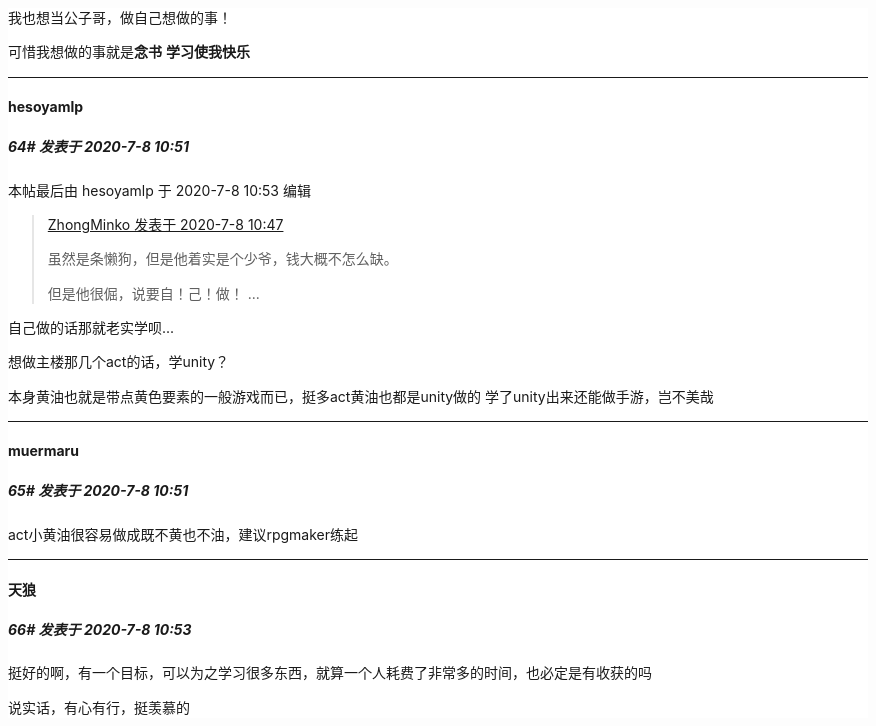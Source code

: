 我也想当公子哥，做自己想做的事！

可惜我想做的事就是<strong><strong>念书</strong></strong>
<strong><strong>学习使我快乐</strong></strong>







-----

####  hesoyamlp  
##### 64#       发表于 2020-7-8 10:51



 本帖最后由 hesoyamlp 于 2020-7-8 10:53 编辑 
<blockquote><a href="httphttps://bbs.saraba1st.com/2b/forum.php?mod=redirect&amp;goto=findpost&amp;pid=48113710&amp;ptid=1946512" target="_blank">ZhongMinko 发表于 2020-7-8 10:47</a>

虽然是条懒狗，但是他着实是个少爷，钱大概不怎么缺。

但是他很倔，说要自！己！做！ ...</blockquote>
自己做的话那就老实学呗...

想做主楼那几个act的话，学unity？

本身黄油也就是带点黄色要素的一般游戏而已，挺多act黄油也都是unity做的
学了unity出来还能做手游，岂不美哉








-----

####  muermaru  
##### 65#       发表于 2020-7-8 10:51




act小黄油很容易做成既不黄也不油，建议rpgmaker练起







-----

####  天狼  
##### 66#       发表于 2020-7-8 10:53




挺好的啊，有一个目标，可以为之学习很多东西，就算一个人耗费了非常多的时间，也必定是有收获的吗

说实话，有心有行，挺羡慕的

